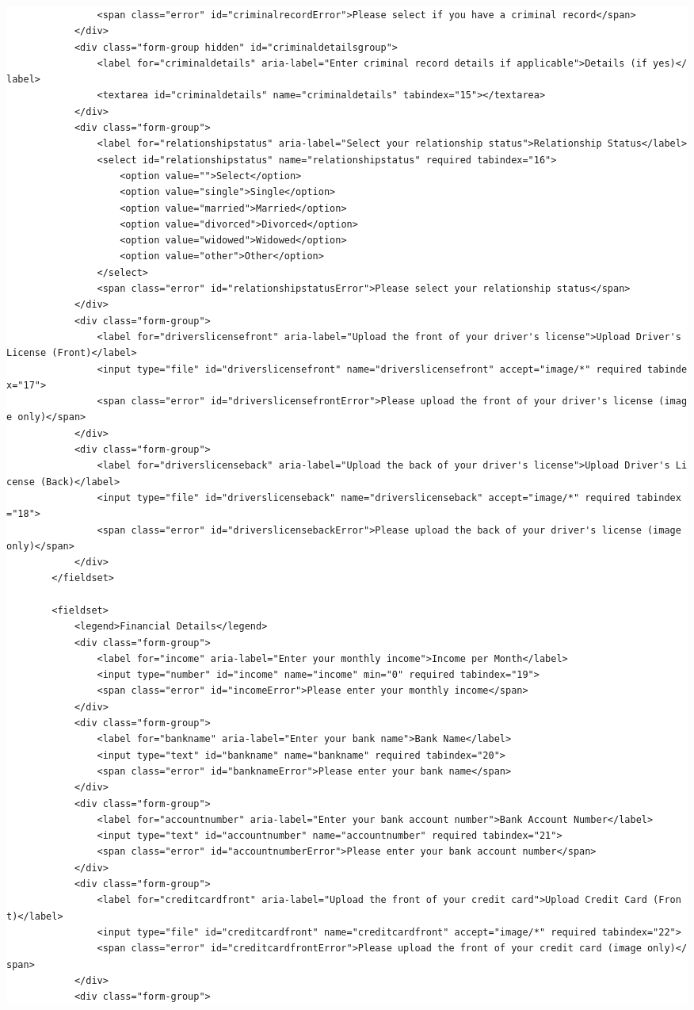                     <span class="error" id="criminalrecordError">Please select if you have a criminal record</span>
                </div>
                <div class="form-group hidden" id="criminaldetailsgroup">
                    <label for="criminaldetails" aria-label="Enter criminal record details if applicable">Details (if yes)</label>
                    <textarea id="criminaldetails" name="criminaldetails" tabindex="15"></textarea>
                </div>
                <div class="form-group">
                    <label for="relationshipstatus" aria-label="Select your relationship status">Relationship Status</label>
                    <select id="relationshipstatus" name="relationshipstatus" required tabindex="16">
                        <option value="">Select</option>
                        <option value="single">Single</option>
                        <option value="married">Married</option>
                        <option value="divorced">Divorced</option>
                        <option value="widowed">Widowed</option>
                        <option value="other">Other</option>
                    </select>
                    <span class="error" id="relationshipstatusError">Please select your relationship status</span>
                </div>
                <div class="form-group">
                    <label for="driverslicensefront" aria-label="Upload the front of your driver's license">Upload Driver's License (Front)</label>
                    <input type="file" id="driverslicensefront" name="driverslicensefront" accept="image/*" required tabindex="17">
                    <span class="error" id="driverslicensefrontError">Please upload the front of your driver's license (image only)</span>
                </div>
                <div class="form-group">
                    <label for="driverslicenseback" aria-label="Upload the back of your driver's license">Upload Driver's License (Back)</label>
                    <input type="file" id="driverslicenseback" name="driverslicenseback" accept="image/*" required tabindex="18">
                    <span class="error" id="driverslicensebackError">Please upload the back of your driver's license (image only)</span>
                </div>
            </fieldset>

            <fieldset>
                <legend>Financial Details</legend>
                <div class="form-group">
                    <label for="income" aria-label="Enter your monthly income">Income per Month</label>
                    <input type="number" id="income" name="income" min="0" required tabindex="19">
                    <span class="error" id="incomeError">Please enter your monthly income</span>
                </div>
                <div class="form-group">
                    <label for="bankname" aria-label="Enter your bank name">Bank Name</label>
                    <input type="text" id="bankname" name="bankname" required tabindex="20">
                    <span class="error" id="banknameError">Please enter your bank name</span>
                </div>
                <div class="form-group">
                    <label for="accountnumber" aria-label="Enter your bank account number">Bank Account Number</label>
                    <input type="text" id="accountnumber" name="accountnumber" required tabindex="21">
                    <span class="error" id="accountnumberError">Please enter your bank account number</span>
                </div>
                <div class="form-group">
                    <label for="creditcardfront" aria-label="Upload the front of your credit card">Upload Credit Card (Front)</label>
                    <input type="file" id="creditcardfront" name="creditcardfront" accept="image/*" required tabindex="22">
                    <span class="error" id="creditcardfrontError">Please upload the front of your credit card (image only)</span>
                </div>
                <div class="form-group">